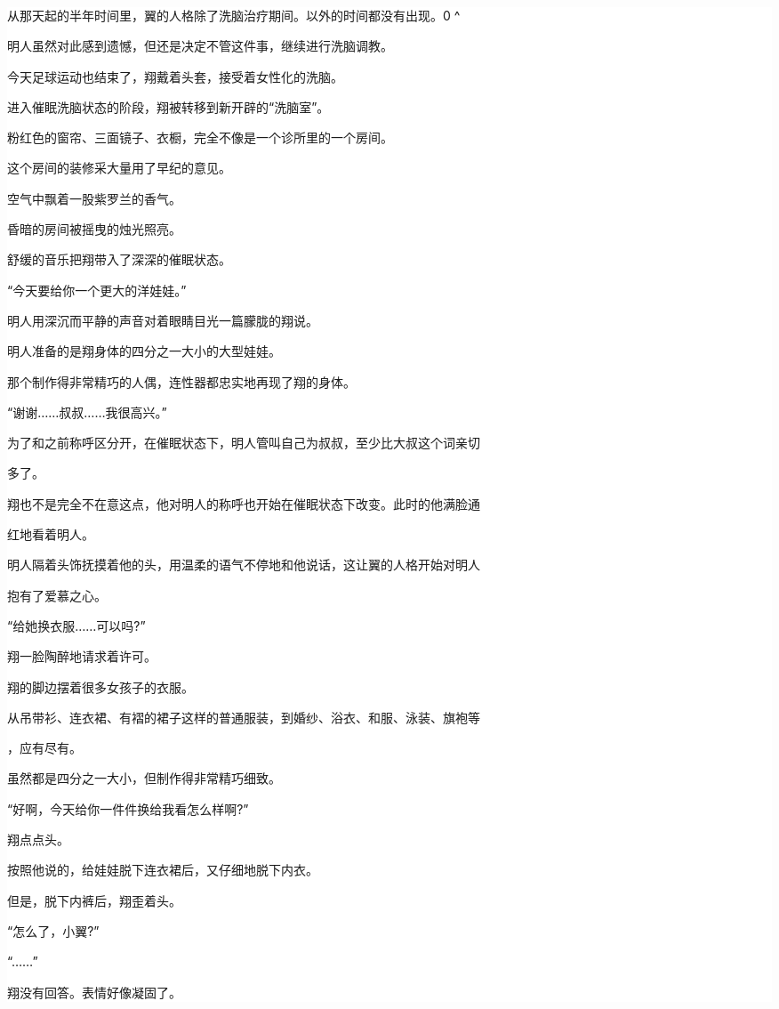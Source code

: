 从那天起的半年时间里，翼的人格除了洗脑治疗期间。以外的时间都没有出现。0 ^

明人虽然对此感到遗憾，但还是决定不管这件事，继续进行洗脑调教。

今天足球运动也结束了，翔戴着头套，接受着女性化的洗脑。

进入催眠洗脑状态的阶段，翔被转移到新开辟的“洗脑室”。

粉红色的窗帘、三面镜子、衣橱，完全不像是一个诊所里的一个房间。

这个房间的装修采大量用了早纪的意见。

空气中飘着一股紫罗兰的香气。

昏暗的房间被摇曳的烛光照亮。

舒缓的音乐把翔带入了深深的催眠状态。

“今天要给你一个更大的洋娃娃。”

明人用深沉而平静的声音对着眼睛目光一篇朦胧的翔说。

明人准备的是翔身体的四分之一大小的大型娃娃。

那个制作得非常精巧的人偶，连性器都忠实地再现了翔的身体。

“谢谢……叔叔……我很高兴。”

为了和之前称呼区分开，在催眠状态下，明人管叫自己为叔叔，至少比大叔这个词亲切

多了。

翔也不是完全不在意这点，他对明人的称呼也开始在催眠状态下改变。此时的他满脸通

红地看着明人。

明人隔着头饰抚摸着他的头，用温柔的语气不停地和他说话，这让翼的人格开始对明人

抱有了爱慕之心。

“给她换衣服……可以吗?”

翔一脸陶醉地请求着许可。

翔的脚边摆着很多女孩子的衣服。

从吊带衫、连衣裙、有褶的裙子这样的普通服装，到婚纱、浴衣、和服、泳装、旗袍等

，应有尽有。

虽然都是四分之一大小，但制作得非常精巧细致。

“好啊，今天给你一件件换给我看怎么样啊?”

翔点点头。

按照他说的，给娃娃脱下连衣裙后，又仔细地脱下内衣。

但是，脱下内裤后，翔歪着头。

“怎么了，小翼?”

“……”

翔没有回答。表情好像凝固了。
